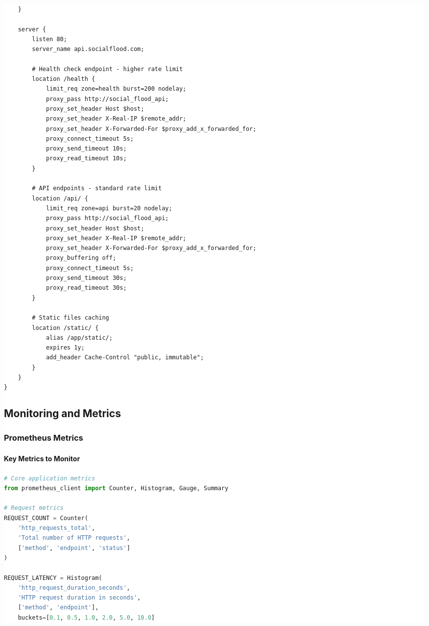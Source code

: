 ```nginx
    }

    server {
        listen 80;
        server_name api.socialflood.com;

        # Health check endpoint - higher rate limit
        location /health {
            limit_req zone=health burst=200 nodelay;
            proxy_pass http://social_flood_api;
            proxy_set_header Host $host;
            proxy_set_header X-Real-IP $remote_addr;
            proxy_set_header X-Forwarded-For $proxy_add_x_forwarded_for;
            proxy_connect_timeout 5s;
            proxy_send_timeout 10s;
            proxy_read_timeout 10s;
        }

        # API endpoints - standard rate limit
        location /api/ {
            limit_req zone=api burst=20 nodelay;
            proxy_pass http://social_flood_api;
            proxy_set_header Host $host;
            proxy_set_header X-Real-IP $remote_addr;
            proxy_set_header X-Forwarded-For $proxy_add_x_forwarded_for;
            proxy_buffering off;
            proxy_connect_timeout 5s;
            proxy_send_timeout 30s;
            proxy_read_timeout 30s;
        }

        # Static files caching
        location /static/ {
            alias /app/static/;
            expires 1y;
            add_header Cache-Control "public, immutable";
        }
    }
}
```

## Monitoring and Metrics

### Prometheus Metrics

#### Key Metrics to Monitor

```python
# Core application metrics
from prometheus_client import Counter, Histogram, Gauge, Summary

# Request metrics
REQUEST_COUNT = Counter(
    'http_requests_total',
    'Total number of HTTP requests',
    ['method', 'endpoint', 'status']
)

REQUEST_LATENCY = Histogram(
    'http_request_duration_seconds',
    'HTTP request duration in seconds',
    ['method', 'endpoint'],
    buckets=[0.1, 0.5, 1.0, 2.0, 5.0, 10.0]
```